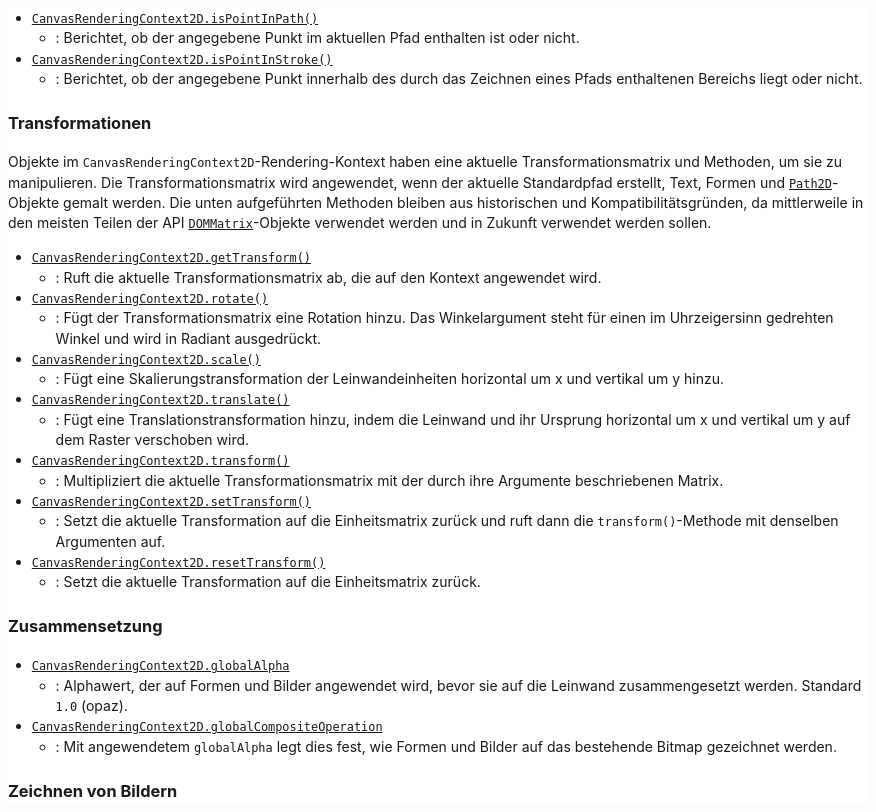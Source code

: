 - [`CanvasRenderingContext2D.isPointInPath()`](/de/docs/Web/API/CanvasRenderingContext2D/isPointInPath)
  - : Berichtet, ob der angegebene Punkt im aktuellen Pfad enthalten ist oder nicht.
- [`CanvasRenderingContext2D.isPointInStroke()`](/de/docs/Web/API/CanvasRenderingContext2D/isPointInStroke)
  - : Berichtet, ob der angegebene Punkt innerhalb des durch das Zeichnen eines Pfads enthaltenen Bereichs liegt oder nicht.

### Transformationen

Objekte im `CanvasRenderingContext2D`-Rendering-Kontext haben eine aktuelle Transformationsmatrix und Methoden, um sie zu manipulieren. Die Transformationsmatrix wird angewendet, wenn der aktuelle Standardpfad erstellt, Text, Formen und [`Path2D`](/de/docs/Web/API/Path2D)-Objekte gemalt werden. Die unten aufgeführten Methoden bleiben aus historischen und Kompatibilitätsgründen, da mittlerweile in den meisten Teilen der API [`DOMMatrix`](/de/docs/Web/API/DOMMatrix)-Objekte verwendet werden und in Zukunft verwendet werden sollen.

- [`CanvasRenderingContext2D.getTransform()`](/de/docs/Web/API/CanvasRenderingContext2D/getTransform)
  - : Ruft die aktuelle Transformationsmatrix ab, die auf den Kontext angewendet wird.
- [`CanvasRenderingContext2D.rotate()`](/de/docs/Web/API/CanvasRenderingContext2D/rotate)
  - : Fügt der Transformationsmatrix eine Rotation hinzu. Das Winkelargument steht für einen im Uhrzeigersinn gedrehten Winkel und wird in Radiant ausgedrückt.
- [`CanvasRenderingContext2D.scale()`](/de/docs/Web/API/CanvasRenderingContext2D/scale)
  - : Fügt eine Skalierungstransformation der Leinwandeinheiten horizontal um x und vertikal um y hinzu.
- [`CanvasRenderingContext2D.translate()`](/de/docs/Web/API/CanvasRenderingContext2D/translate)
  - : Fügt eine Translationstransformation hinzu, indem die Leinwand und ihr Ursprung horizontal um x und vertikal um y auf dem Raster verschoben wird.
- [`CanvasRenderingContext2D.transform()`](/de/docs/Web/API/CanvasRenderingContext2D/transform)
  - : Multipliziert die aktuelle Transformationsmatrix mit der durch ihre Argumente beschriebenen Matrix.
- [`CanvasRenderingContext2D.setTransform()`](/de/docs/Web/API/CanvasRenderingContext2D/setTransform)
  - : Setzt die aktuelle Transformation auf die Einheitsmatrix zurück und ruft dann die `transform()`-Methode mit denselben Argumenten auf.
- [`CanvasRenderingContext2D.resetTransform()`](/de/docs/Web/API/CanvasRenderingContext2D/resetTransform)
  - : Setzt die aktuelle Transformation auf die Einheitsmatrix zurück.

### Zusammensetzung

- [`CanvasRenderingContext2D.globalAlpha`](/de/docs/Web/API/CanvasRenderingContext2D/globalAlpha)
  - : Alphawert, der auf Formen und Bilder angewendet wird, bevor sie auf die Leinwand zusammengesetzt werden. Standard `1.0` (opaz).
- [`CanvasRenderingContext2D.globalCompositeOperation`](/de/docs/Web/API/CanvasRenderingContext2D/globalCompositeOperation)
  - : Mit angewendetem `globalAlpha` legt dies fest, wie Formen und Bilder auf das bestehende Bitmap gezeichnet werden.

### Zeichnen von Bildern
